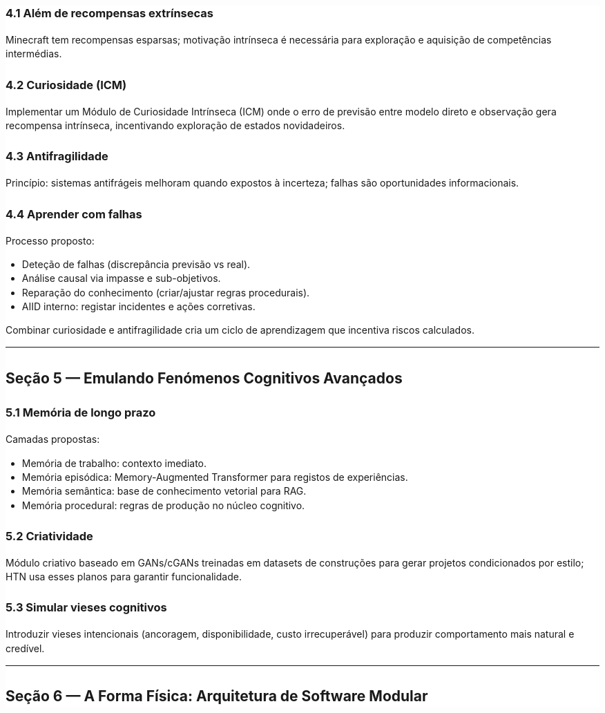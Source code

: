 ### 4.1 Além de recompensas extrínsecas

Minecraft tem recompensas esparsas; motivação intrínseca é necessária para exploração e aquisição de competências intermédias.

### 4.2 Curiosidade (ICM)

Implementar um Módulo de Curiosidade Intrínseca (ICM) onde o erro de previsão entre modelo direto e observação gera recompensa intrínseca, incentivando exploração de estados novidadeiros.

### 4.3 Antifragilidade

Princípio: sistemas antifrágeis melhoram quando expostos à incerteza; falhas são oportunidades informacionais.

### 4.4 Aprender com falhas

Processo proposto:

- Deteção de falhas (discrepância previsão vs real).
- Análise causal via impasse e sub-objetivos.
- Reparação do conhecimento (criar/ajustar regras procedurais).
- AIID interno: registar incidentes e ações corretivas.

Combinar curiosidade e antifragilidade cria um ciclo de aprendizagem que incentiva riscos calculados.

---

## Seção 5 — Emulando Fenómenos Cognitivos Avançados

### 5.1 Memória de longo prazo

Camadas propostas:

- Memória de trabalho: contexto imediato.
- Memória episódica: Memory-Augmented Transformer para registos de experiências.
- Memória semântica: base de conhecimento vetorial para RAG.
- Memória procedural: regras de produção no núcleo cognitivo.

### 5.2 Criatividade

Módulo criativo baseado em GANs/cGANs treinadas em datasets de construções para gerar projetos condicionados por estilo; HTN usa esses planos para garantir funcionalidade.

### 5.3 Simular vieses cognitivos

Introduzir vieses intencionais (ancoragem, disponibilidade, custo irrecuperável) para produzir comportamento mais natural e credível.

---

## Seção 6 — A Forma Física: Arquitetura de Software Modular
